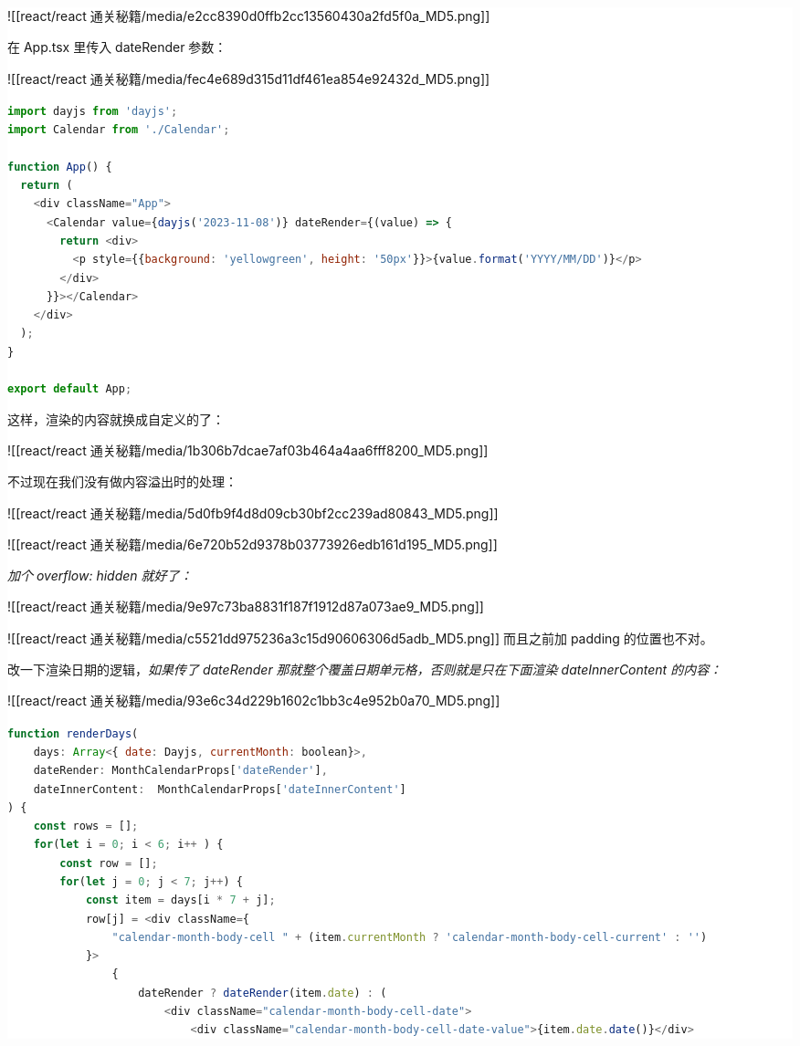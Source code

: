 ![[react/react 通关秘籍/media/e2cc8390d0ffb2cc13560430a2fd5f0a_MD5.png]]

在 App.tsx 里传入 dateRender 参数：

![[react/react 通关秘籍/media/fec4e689d315d11df461ea854e92432d_MD5.png]]

```javascript
import dayjs from 'dayjs';
import Calendar from './Calendar';

function App() {
  return (
    <div className="App">
      <Calendar value={dayjs('2023-11-08')} dateRender={(value) => {
        return <div>
          <p style={{background: 'yellowgreen', height: '50px'}}>{value.format('YYYY/MM/DD')}</p>
        </div>
      }}></Calendar>
    </div>
  );
}

export default App;
```
这样，渲染的内容就换成自定义的了：

![[react/react 通关秘籍/media/1b306b7dcae7af03b464a4aa6fff8200_MD5.png]]

不过现在我们没有做内容溢出时的处理：

![[react/react 通关秘籍/media/5d0fb9f4d8d09cb30bf2cc239ad80843_MD5.png]]

![[react/react 通关秘籍/media/6e720b52d9378b03773926edb161d195_MD5.png]]

*加个 overflow: hidden 就好了：*

![[react/react 通关秘籍/media/9e97c73ba8831f187f1912d87a073ae9_MD5.png]]

![[react/react 通关秘籍/media/c5521dd975236a3c15d90606306d5adb_MD5.png]]
而且之前加 padding 的位置也不对。

改一下渲染日期的逻辑，*如果传了 dateRender 那就整个覆盖日期单元格，否则就是只在下面渲染 dateInnerContent 的内容：*

![[react/react 通关秘籍/media/93e6c34d229b1602c1bb3c4e952b0a70_MD5.png]]

```javascript
function renderDays(
    days: Array<{ date: Dayjs, currentMonth: boolean}>,
    dateRender: MonthCalendarProps['dateRender'],
    dateInnerContent:  MonthCalendarProps['dateInnerContent']
) {
    const rows = [];
    for(let i = 0; i < 6; i++ ) {
        const row = [];
        for(let j = 0; j < 7; j++) {
            const item = days[i * 7 + j];
            row[j] = <div className={
                "calendar-month-body-cell " + (item.currentMonth ? 'calendar-month-body-cell-current' : '')
            }>
                {
                    dateRender ? dateRender(item.date) : (
                        <div className="calendar-month-body-cell-date">
                            <div className="calendar-month-body-cell-date-value">{item.date.date()}</div>
```